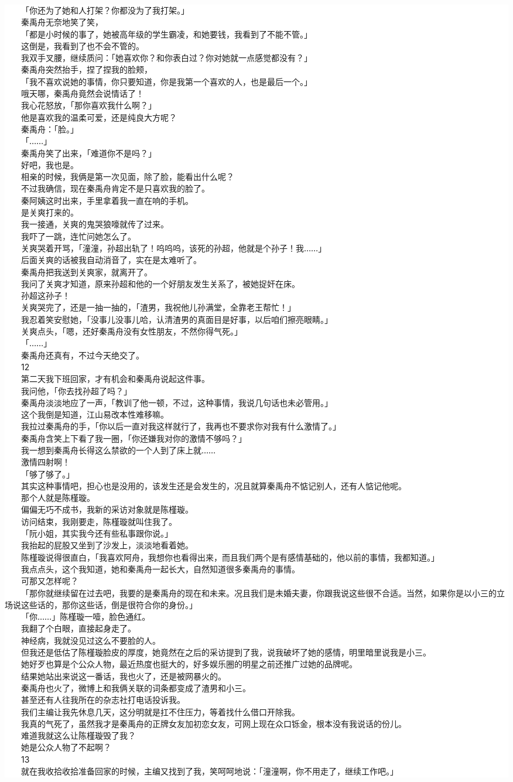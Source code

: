 &emsp;&emsp;「你还为了她和人打架？你都没为了我打架。」  
&emsp;&emsp;秦禹舟无奈地笑了笑，  
&emsp;&emsp;「都是小时候的事了，她被高年级的学生霸凌，和她要钱，我看到了不能不管。」  
&emsp;&emsp;这倒是，我看到了也不会不管的。  
&emsp;&emsp;我双手叉腰，继续质问：「她喜欢你？和你表白过？你对她就一点感觉都没有？」  
&emsp;&emsp;秦禹舟突然抬手，捏了捏我的脸颊，  
&emsp;&emsp;「我不喜欢说她的事情，你只要知道，你是我第一个喜欢的人，也是最后一个。」  
&emsp;&emsp;哦天哪，秦禹舟竟然会说情话了！  
&emsp;&emsp;我心花怒放，「那你喜欢我什么啊？」  
&emsp;&emsp;他是喜欢我的温柔可爱，还是纯良大方呢？  
&emsp;&emsp;秦禹舟：「脸。」  
&emsp;&emsp;「……」  
&emsp;&emsp;秦禹舟笑了出来，「难道你不是吗？」  
&emsp;&emsp;好吧，我也是。  
&emsp;&emsp;相亲的时候，我俩是第一次见面，除了脸，能看出什么呢？  
&emsp;&emsp;不过我确信，现在秦禹舟肯定不是只喜欢我的脸了。  
&emsp;&emsp;秦阿姨这时出来，手里拿着我一直在响的手机。  
&emsp;&emsp;是关爽打来的。  
&emsp;&emsp;我一接通，关爽的鬼哭狼嚎就传了过来。  
&emsp;&emsp;我吓了一跳，连忙问她怎么了。  
&emsp;&emsp;关爽哭着开骂，「潼潼，孙超出轨了！呜呜呜，该死的孙超，他就是个孙子！我……」  
&emsp;&emsp;后面关爽的话被我自动消音了，实在是太难听了。  
&emsp;&emsp;秦禹舟把我送到关爽家，就离开了。  
&emsp;&emsp;我问了关爽才知道，原来孙超和他的一个好朋友发生关系了，被她捉奸在床。  
&emsp;&emsp;孙超这孙子！  
&emsp;&emsp;关爽哭完了，还是一抽一抽的，「渣男，我祝他儿孙满堂，全靠老王帮忙！」  
&emsp;&emsp;我忍着笑安慰她，「没事儿没事儿哈，认清渣男的真面目是好事，以后咱们擦亮眼睛。」  
&emsp;&emsp;关爽点头，「嗯，还好秦禹舟没有女性朋友，不然你得气死。」  
&emsp;&emsp;「……」  
&emsp;&emsp;秦禹舟还真有，不过今天绝交了。  
&emsp;&emsp;12  
&emsp;&emsp;第二天我下班回家，才有机会和秦禹舟说起这件事。  
&emsp;&emsp;我问他，「你去找孙超了吗？」  
&emsp;&emsp;秦禹舟淡淡地应了一声，「教训了他一顿，不过，这种事情，我说几句话也未必管用。」  
&emsp;&emsp;这个我倒是知道，江山易改本性难移嘛。  
&emsp;&emsp;我拉过秦禹舟的手，「你以后一直对我这样就行了，我再也不要求你对我有什么激情了。」  
&emsp;&emsp;秦禹舟含笑上下看了我一圈，「你还嫌我对你的激情不够吗？」  
&emsp;&emsp;我一想到秦禹舟长得这么禁欲的一个人到了床上就……  
&emsp;&emsp;激情四射啊！  
&emsp;&emsp;「够了够了。」  
&emsp;&emsp;其实这种事情吧，担心也是没用的，该发生还是会发生的，况且就算秦禹舟不惦记别人，还有人惦记他呢。  
&emsp;&emsp;那个人就是陈槿璇。  
&emsp;&emsp;偏偏无巧不成书，我新的采访对象就是陈槿璇。  
&emsp;&emsp;访问结束，我刚要走，陈槿璇就叫住我了。  
&emsp;&emsp;「阮小姐，其实我今还有些私事跟你说。」  
&emsp;&emsp;我抬起的屁股又坐到了沙发上，淡淡地看着她。  
&emsp;&emsp;陈槿璇说得很直白，「我喜欢阿舟，我想你也看得出来，而且我们两个是有感情基础的，他以前的事情，我都知道。」  
&emsp;&emsp;我点点头，这个我知道，她和秦禹舟一起长大，自然知道很多秦禹舟的事情。  
&emsp;&emsp;可那又怎样呢？  
&emsp;&emsp;「那你就继续留在过去吧，我要的是秦禹舟的现在和未来。况且我们是未婚夫妻，你跟我说这些很不合适。当然，如果你是以小三的立场说这些话的，那你这些话，倒是很符合你的身份。」  
&emsp;&emsp;「你……」陈槿璇一噎，脸色通红。  
&emsp;&emsp;我翻了个白眼，直接起身走了。  
&emsp;&emsp;神经病，我就没见过这么不要脸的人。  
&emsp;&emsp;但我还是低估了陈槿璇脸皮的厚度，她竟然在之后的采访提到了我，说我破坏了她的感情，明里暗里说我是小三。  
&emsp;&emsp;她好歹也算是个公众人物，最近热度也挺大的，好多娱乐圈的明星之前还推广过她的品牌呢。  
&emsp;&emsp;结果她站出来说这一番话，我也火了，还是被网暴火的。  
&emsp;&emsp;秦禹舟也火了，微博上和我俩关联的词条都变成了渣男和小三。  
&emsp;&emsp;甚至还有人往我所在的杂志社打电话投诉我。  
&emsp;&emsp;我们主编让我先休息几天，这分明就是扛不住压力，等着找什么借口开除我。  
&emsp;&emsp;我真的气死了，虽然我才是秦禹舟的正牌女友加初恋女友，可网上现在众口铄金，根本没有我说话的份儿。  
&emsp;&emsp;难道我就这么让陈槿璇毁了我？  
&emsp;&emsp;她是公众人物了不起啊？  
&emsp;&emsp;13  
&emsp;&emsp;就在我收拾收拾准备回家的时候，主编又找到了我，笑呵呵地说：「潼潼啊，你不用走了，继续工作吧。」  